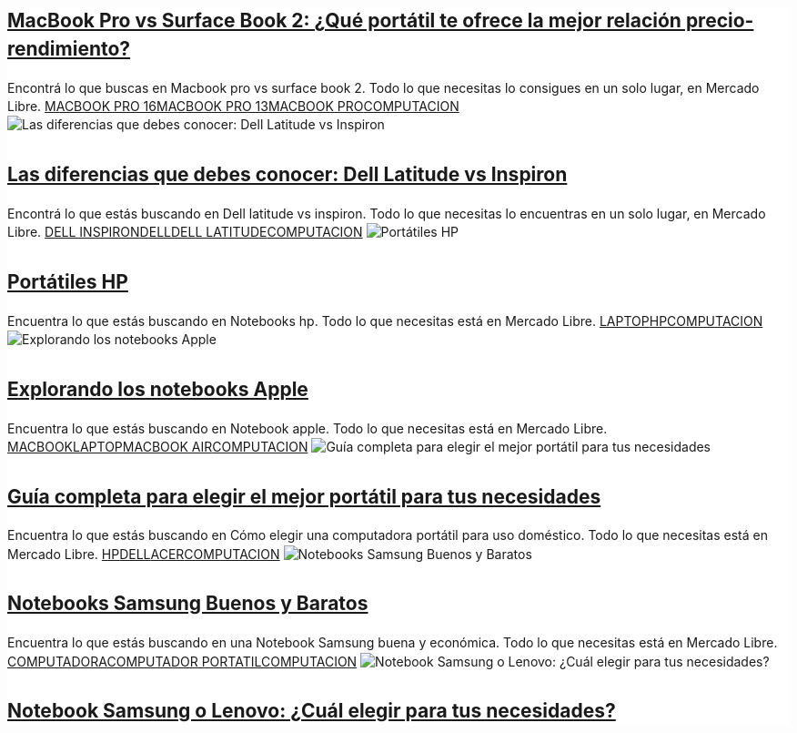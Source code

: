 ## [MacBook Pro vs Surface Book 2: ¿Qué portátil te ofrece la mejor relación precio-rendimiento?](https://www.mercadolibre.com.co/blog/tr/macbook-pro-vs-surface-book-2)
Encontrá lo que buscas en Macbook pro vs surface book 2. Todo lo que necesitas lo consigues en un solo lugar, en Mercado Libre.
[MACBOOK PRO 16](https://www.mercadolibre.com.co/blog/macbook-pro-16/1)[MACBOOK PRO 13](https://www.mercadolibre.com.co/blog/macbook-pro-13/1)[MACBOOK PRO](https://www.mercadolibre.com.co/blog/macbook-pro/1)[COMPUTACION](https://www.mercadolibre.com.co/blog/computacion/1)
![Las diferencias que debes conocer: Dell Latitude vs Inspiron](https://listado.mercadolibre.com.co/computacion/portatiles-accesorios/portatiles/#menu=categories)
## [Las diferencias que debes conocer: Dell Latitude vs Inspiron](https://www.mercadolibre.com.co/blog/tr/dell-latitude-vs-inspiron)
Encontrá lo que estás buscando en Dell latitude vs inspiron. Todo lo que necesitas lo encuentras en un solo lugar, en Mercado Libre.
[DELL INSPIRON](https://www.mercadolibre.com.co/blog/dell-inspiron/1)[DELL](https://www.mercadolibre.com.co/blog/dell/1)[DELL LATITUDE](https://www.mercadolibre.com.co/blog/dell-latitude/1)[COMPUTACION](https://www.mercadolibre.com.co/blog/computacion/1)
![Portátiles HP](https://listado.mercadolibre.com.co/computacion/portatiles-accesorios/portatiles/#menu=categories)
## [Portátiles HP](https://www.mercadolibre.com.co/blog/tr/notebooks-hp)
Encuentra lo que estás buscando en Notebooks hp. Todo lo que necesitas está en Mercado Libre.
[LAPTOP](https://www.mercadolibre.com.co/blog/laptop/1)[HP](https://www.mercadolibre.com.co/blog/hp/1)[COMPUTACION](https://www.mercadolibre.com.co/blog/computacion/1)
![Explorando los notebooks Apple](https://listado.mercadolibre.com.co/computacion/portatiles-accesorios/portatiles/#menu=categories)
## [Explorando los notebooks Apple](https://www.mercadolibre.com.co/blog/tr/notebook-apple)
Encuentra lo que estás buscando en Notebook apple. Todo lo que necesitas está en Mercado Libre.
[MACBOOK](https://www.mercadolibre.com.co/blog/macbook/1)[LAPTOP](https://www.mercadolibre.com.co/blog/laptop/1)[MACBOOK AIR](https://www.mercadolibre.com.co/blog/macbook-air/1)[COMPUTACION](https://www.mercadolibre.com.co/blog/computacion/1)
![Guía completa para elegir el mejor portátil para tus necesidades](https://listado.mercadolibre.com.co/computacion/portatiles-accesorios/portatiles/#menu=categories)
## [Guía completa para elegir el mejor portátil para tus necesidades](https://www.mercadolibre.com.co/blog/tr/como-elegir-un-portatil-para-uso-domestico)
Encuentra lo que estás buscando en Cómo elegir una computadora portátil para uso doméstico. Todo lo que necesitas está en Mercado Libre.
[HP](https://www.mercadolibre.com.co/blog/hp/1)[DELL](https://www.mercadolibre.com.co/blog/dell/1)[ACER](https://www.mercadolibre.com.co/blog/acer/1)[COMPUTACION](https://www.mercadolibre.com.co/blog/computacion/1)
![Notebooks Samsung Buenos y Baratos](https://listado.mercadolibre.com.co/computacion/portatiles-accesorios/portatiles/#menu=categories)
## [Notebooks Samsung Buenos y Baratos](https://www.mercadolibre.com.co/blog/tr/notebook-samsung-buen-y-barato)
Encuentra lo que estás buscando en una Notebook Samsung buena y económica. Todo lo que necesitas está en Mercado Libre.
[COMPUTADORA](https://www.mercadolibre.com.co/blog/computadora/1)[COMPUTADOR PORTATIL](https://www.mercadolibre.com.co/blog/computador-portatil/1)[COMPUTACION](https://www.mercadolibre.com.co/blog/computacion/1)
![Notebook Samsung o Lenovo: ¿Cuál elegir para tus necesidades?](https://listado.mercadolibre.com.co/computacion/portatiles-accesorios/portatiles/#menu=categories)
## [Notebook Samsung o Lenovo: ¿Cuál elegir para tus necesidades?](https://www.mercadolibre.com.co/blog/tr/notebook-samsung-o-lenovo)